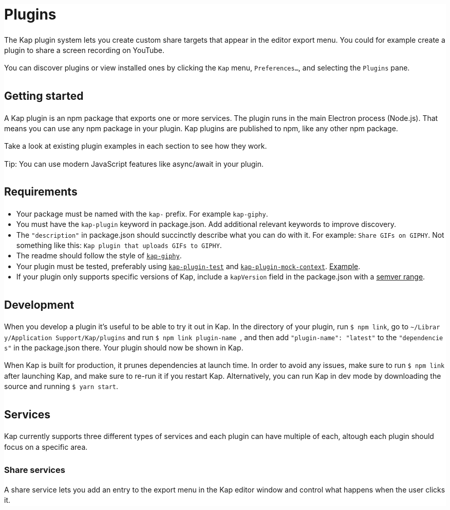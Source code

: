 # Plugins

The Kap plugin system lets you create custom share targets that appear in the editor export menu. You could for example create a plugin to share a screen recording on YouTube.

You can discover plugins or view installed ones by clicking the `Kap` menu, `Preferences…`, and selecting the `Plugins` pane.

## Getting started

A Kap plugin is an npm package that exports one or more services. The plugin runs in the main Electron process (Node.js). That means you can use any npm package in your plugin. Kap plugins are published to npm, like any other npm package.

Take a look at existing plugin examples in each section to see how they work.

Tip: You can use modern JavaScript features like async/await in your plugin.

## Requirements

- Your package must be named with the `kap-` prefix. For example `kap-giphy`.
- You must have the `kap-plugin` keyword in package.json. Add additional relevant keywords to improve discovery.
- The `"description"` in package.json should succinctly describe what you can do with it. For example: `Share GIFs on GIPHY`. Not something like this: `Kap plugin that uploads GIFs to GIPHY`.
- The readme should follow the style of [`kap-giphy`](https://github.com/wulkano/kap-giphy).
- Your plugin must be tested, preferably using [`kap-plugin-test`](https://github.com/SamVerschueren/kap-plugin-test) and [`kap-plugin-mock-context`](https://github.com/samverschueren/kap-plugin-mock-context). [Example](https://github.com/wulkano/kap-giphy/blob/master/test/test.js).
- If your plugin only supports specific versions of Kap, include a `kapVersion` field in the package.json with a [semver range](https://nodesource.com/blog/semver-a-primer/).

## Development

When you develop a plugin it’s useful to be able to try it out in Kap. In the directory of your plugin, run `$ npm link`, go to `~/Library/Application Support/Kap/plugins` and run `$ npm link plugin-name `, and then add `"plugin-name": "latest"` to the `"dependencies"` in the package.json there. Your plugin should now be shown in Kap.

When Kap is built for production, it prunes dependencies at launch time. In order to avoid any issues, make sure to run `$ npm link` after launching Kap, and make sure to re-run it if you restart Kap. Alternatively, you can run Kap in dev mode by downloading the source and running `$ yarn start`.

## Services

Kap currently supports three different types of services and each plugin can have multiple of each, altough each plugin should focus on a specific area.

### Share services

A share service lets you add an entry to the export menu in the Kap editor window and control what happens when the user clicks it.
